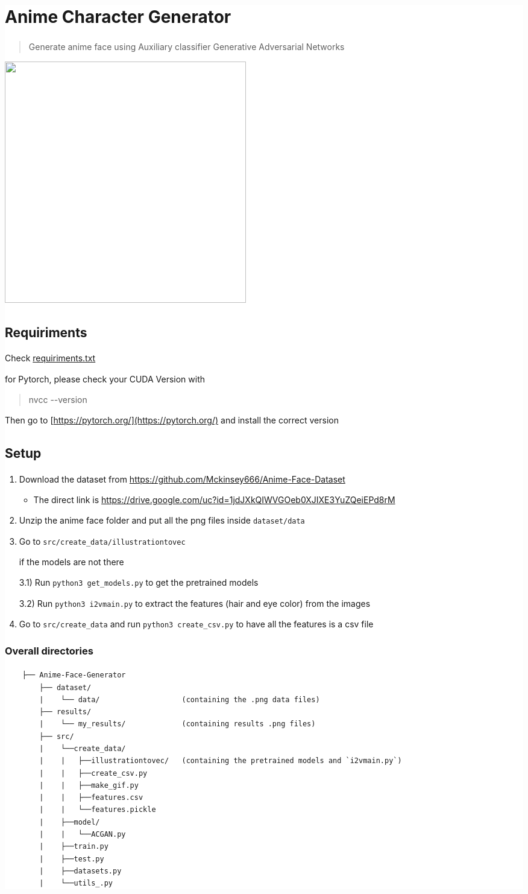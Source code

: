 # Anime Character Generator
> Generate anime face using Auxiliary classifier Generative Adversarial Networks

<img src="https://github.com/0x5eba/Anime-Face-Generator/blob/master/results/my_results/anime.gif" width="400" height="400">

## Requiriments

Check [requiriments.txt](./requiriments.txt)

for Pytorch, please check your CUDA Version with 
> nvcc --version

Then go to [https://pytorch.org/](https://pytorch.org/) and install the correct version

## Setup

1) Download the dataset from https://github.com/Mckinsey666/Anime-Face-Dataset
    - The direct link is https://drive.google.com/uc?id=1jdJXkQIWVGOeb0XJIXE3YuZQeiEPd8rM

2) Unzip the anime face folder and put all the png files inside `dataset/data`

3) Go to `src/create_data/illustrationtovec` 
    
    if the models are not there

    3.1) Run `python3 get_models.py` to get the pretrained models

    3.2) Run `python3 i2vmain.py` to extract the features (hair and eye color) from the images

4) Go to `src/create_data` and run `python3 create_csv.py` to have all the features is a csv file


### Overall directories

```
    ├── Anime-Face-Generator
        ├── dataset/
        |    └── data/                   (containing the .png data files)
        ├── results/
        |    └── my_results/             (containing results .png files)
        ├── src/
        |    └──create_data/
        |    |   ├──illustrationtovec/   (containing the pretrained models and `i2vmain.py`)
        |    |   ├──create_csv.py
        |    |   ├──make_gif.py
        |    |   ├──features.csv
        |    |   └──features.pickle
        |    ├──model/
        |    |   └──ACGAN.py
        |    ├──train.py
        |    ├──test.py
        |    ├──datasets.py
        |    └──utils_.py
```
